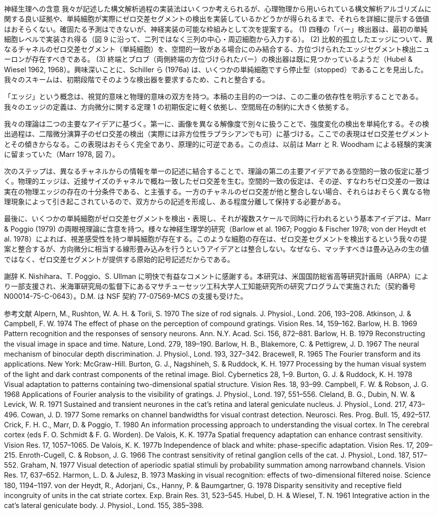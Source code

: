 神経生理への含意
我々が記述した構文解析過程の実装法はいくつか考えられるが、心理物理から用いられている構文解析アルゴリズムに関する良い証拠や、単純細胞が実際にゼロ交差セグメントの検出を実装しているかどうかが得られるまで、それらを詳細に提示する価値はおそらくない。確固たる予測はできないが、神経実装の可能な枠組みとして次を提案する。
(1) 四種の「バー」検出器は、最初の単純細胞レベルで実装され得る（図 9 に沿って、二列ではなく三列の中心・周辺細胞から入力する）。
(2) 比較的孤立したエッジについて、異なるチャネルのゼロ交差セグメント（単純細胞）を、空間的一致がある場合にのみ結合する、方位づけられたエッジセグメント検出ニューロンが存在すべきである。
(3) 終端とブロブ（両側終端の方位づけられたバー）の検出器は既に見つかっているようだ（Hubel & Wiesel 1962, 1968）。興味深いことに、Schiller ら (1976a) は、いくつかの単純細胞ですら停止型（stopped）であることを見出した。我々のスキームは、初期段階でそのような検出器を要求するため、これと整合する。

「エッジ」という概念は、視覚的意味と物理的意味の双方を持つ。本稿の主目的の一つは、この二重の依存性を明示することである。我々のエッジの定義は、方向微分に関する定理 1 の初期仮定に軽く依拠し、空間局在の制約に大きく依拠する。

我々の理論は二つの主要なアイデアに基づく。第一に、画像を異なる解像度で別々に扱うことで、強度変化の検出を単純化する。その検出過程は、二階微分演算子のゼロ交差の検出（実際には非方位性ラプラシアンでも可）に基づける。ここでの表現はゼロ交差セグメントとその傾きからなる。この表現はおそらく完全であり、原理的に可逆である。この点は、以前は Marr と R. Woodham による経験的実演に留まっていた（Marr 1978, 図 7）。

次のステップは、異なるチャネルからの情報を単一の記述に結合することで、理論の第二の主要アイデアである空間的一致の仮定に基づく。物理的エッジは、近接サイズのチャネルで概ね一致したゼロ交差を生む。空間的一致の仮定は、その逆、すなわちゼロ交差の一致は実在の物理エッジの存在の十分条件である、と主張する。一方のチャネルのゼロ交差が他と整合しない場合、それらはおそらく異なる物理現象によって引き起こされているので、双方からの記述を形成し、ある程度分離して保持する必要がある。

最後に、いくつかの単純細胞がゼロ交差セグメントを検出・表現し、それが複数スケールで同時に行われるという基本アイデアは、Marr & Poggio (1979) の両眼視理論に含意を持つ。様々な神経生理学的研究（Barlow et al. 1967; Poggio & Fischer 1978; von der Heydt et al. 1978）によれば、視差感受性を持つ単純細胞が存在する。このような細胞の存在は、ゼロ交差セグメントを検出するという我々の提案と整合するが、方向微分に相当する線形畳み込みを行うというアイデアとは整合しない。なぜなら、マッチすべきは畳み込みの生の値ではなく、ゼロ交差セグメントが提供する原始的記号記述だからである。

謝辞
K. Nishihara、T. Poggio、S. Ullman に明快で有益なコメントに感謝する。本研究は、米国国防総省高等研究計画局（ARPA）により一部支援され、米海軍研究局の監督下にあるマサチューセッツ工科大学人工知能研究所の研究プログラムで実施された（契約番号 N00014-75-C-0643）。D.M. は NSF 契約 77-07569-MCS の支援も受けた。

参考文献
Alpern, M., Rushton, W. A. H. & Torii, S. 1970 The size of rod signals. J. Physiol., Lond. 206, 193–208.
Atkinson, J. & Campbell, F. W. 1974 The effect of phase on the perception of compound gratings. Vision Res. 14, 159–162.
Barlow, H. B. 1969 Pattern recognition and the responses of sensory neurons. Ann. N.Y. Acad. Sci. 156, 872–881.
Barlow, H. B. 1979 Reconstructing the visual image in space and time. Nature, Lond. 279, 189–190.
Barlow, H. B., Blakemore, C. & Pettigrew, J. D. 1967 The neural mechanism of binocular depth discrimination. J. Physiol., Lond. 193, 327–342.
Bracewell, R. 1965 The Fourier transform and its applications. New York: McGraw-Hill.
Burton, G. J., Nagshineh, S. & Ruddock, K. H. 1977 Processing by the human visual system of the light and dark contrast components of the retinal image. Biol. Cybernetics 28, 1–9.
Burton, G. J. & Ruddock, K. H. 1978 Visual adaptation to patterns containing two-dimensional spatial structure. Vision Res. 18, 93–99.
Campbell, F. W. & Robson, J. G. 1968 Applications of Fourier analysis to the visibility of gratings. J. Physiol., Lond. 197, 551–556.
Cleland, B. G., Dubin, N. W. & Levick, W. R. 1971 Sustained and transient neurones in the cat’s retina and lateral geniculate nucleus. J. Physiol., Lond. 217, 473–496.
Cowan, J. D. 1977 Some remarks on channel bandwidths for visual contrast detection. Neurosci. Res. Prog. Bull. 15, 492–517.
Crick, F. H. C., Marr, D. & Poggio, T. 1980 An information processing approach to understanding the visual cortex. In The cerebral cortex (eds F. O. Schmidt & F. G. Worden).
De Valois, K. K. 1977a Spatial frequency adaptation can enhance contrast sensitivity. Vision Res. 17, 1057–1065.
De Valois, K. K. 1977b Independence of black and white: phase-specific adaptation. Vision Res. 17, 209–215.
Enroth-Cugell, C. & Robson, J. G. 1966 The contrast sensitivity of retinal ganglion cells of the cat. J. Physiol., Lond. 187, 517–552.
Graham, N. 1977 Visual detection of aperiodic spatial stimuli by probability summation among narrowband channels. Vision Res. 17, 637–652.
Harmon, L. D. & Julesz, B. 1973 Masking in visual recognition: effects of two-dimensional filtered noise. Science 180, 1194–1197.
von der Heydt, R., Adorjani, Cs., Hanny, P. & Baumgartner, G. 1978 Disparity sensitivity and receptive field incongruity of units in the cat striate cortex. Exp. Brain Res. 31, 523–545.
Hubel, D. H. & Wiesel, T. N. 1961 Integrative action in the cat’s lateral geniculate body. J. Physiol., Lond. 155, 385–398.